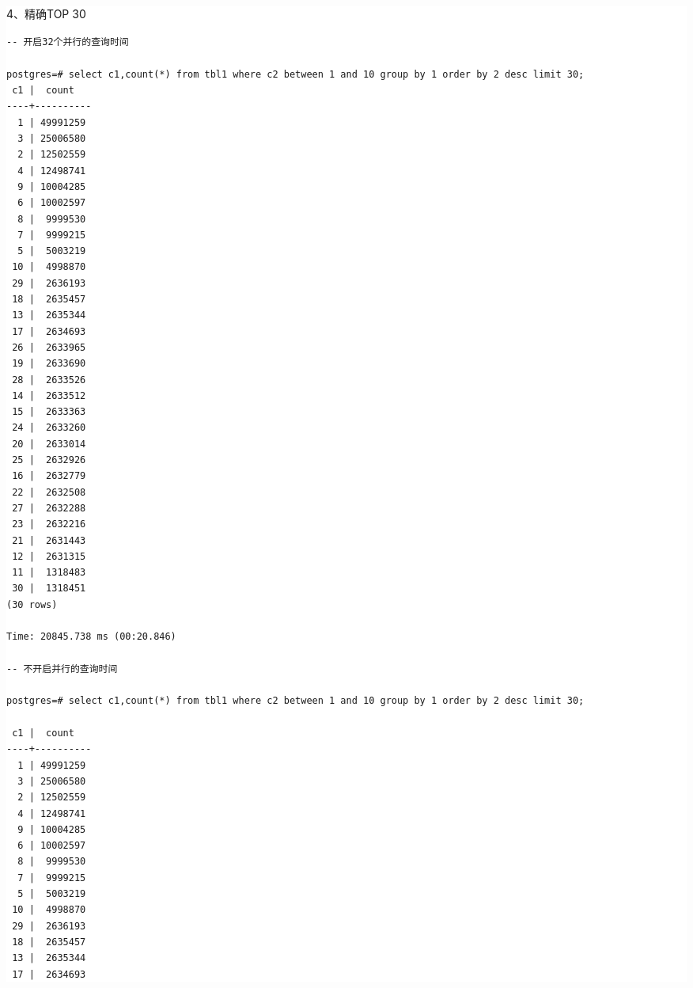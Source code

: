4、精确TOP 30  
  
```  
-- 开启32个并行的查询时间  
  
postgres=# select c1,count(*) from tbl1 where c2 between 1 and 10 group by 1 order by 2 desc limit 30;  
 c1 |  count     
----+----------  
  1 | 49991259  
  3 | 25006580  
  2 | 12502559  
  4 | 12498741  
  9 | 10004285  
  6 | 10002597  
  8 |  9999530  
  7 |  9999215  
  5 |  5003219  
 10 |  4998870  
 29 |  2636193  
 18 |  2635457  
 13 |  2635344  
 17 |  2634693  
 26 |  2633965  
 19 |  2633690  
 28 |  2633526  
 14 |  2633512  
 15 |  2633363  
 24 |  2633260  
 20 |  2633014  
 25 |  2632926  
 16 |  2632779  
 22 |  2632508  
 27 |  2632288  
 23 |  2632216  
 21 |  2631443  
 12 |  2631315  
 11 |  1318483  
 30 |  1318451  
(30 rows)  
  
Time: 20845.738 ms (00:20.846)  
  
-- 不开启并行的查询时间  
  
postgres=# select c1,count(*) from tbl1 where c2 between 1 and 10 group by 1 order by 2 desc limit 30;  
  
 c1 |  count     
----+----------  
  1 | 49991259  
  3 | 25006580  
  2 | 12502559  
  4 | 12498741  
  9 | 10004285  
  6 | 10002597  
  8 |  9999530  
  7 |  9999215  
  5 |  5003219  
 10 |  4998870  
 29 |  2636193  
 18 |  2635457  
 13 |  2635344  
 17 |  2634693  
```